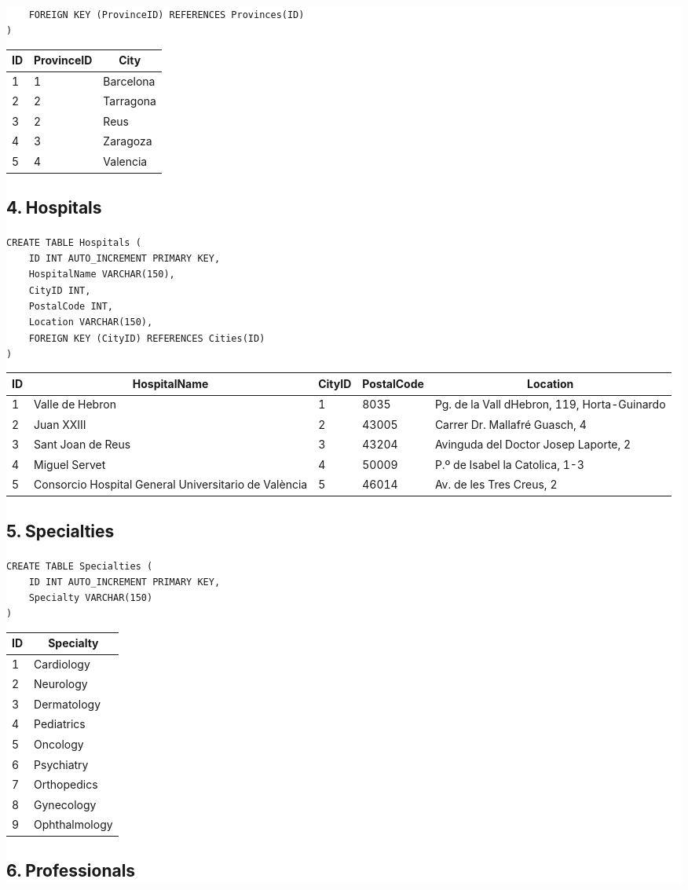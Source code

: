 ```
	FOREIGN KEY (ProvinceID) REFERENCES Provinces(ID)
)
```
|ID|ProvinceID|City|
|---|---|---|
|1|1|Barcelona|
|2|2|Tarragona|
|3|2|Reus|
|4|3|Zaragoza|
|5|4|Valencia|
## 4. Hospitals
```
CREATE TABLE Hospitals (
    ID INT AUTO_INCREMENT PRIMARY KEY,
    HospitalName VARCHAR(150),
    CityID INT,
    PostalCode INT,
    Location VARCHAR(150),
    FOREIGN KEY (CityID) REFERENCES Cities(ID)
)
```
|ID|HospitalName|CityID|PostalCode|Location|
|---|---|---|---|---|
|1|Valle de Hebron|1|8035|Pg. de la Vall dHebron, 119, Horta-Guinardo|
|2|Juan XXIII|2|43005|Carrer Dr. Mallafré Guasch, 4|
|3|Sant Joan de Reus|3|43204|Avinguda del Doctor Josep Laporte, 2|
|4|Miguel Servet|4|50009|P.º de Isabel la Catolica, 1-3|
|5|Consorcio Hospital General Universitario de València|5|46014|Av. de les Tres Creus, 2|
## 5. Specialties
```
CREATE TABLE Specialties (
	ID INT AUTO_INCREMENT PRIMARY KEY, 
	Specialty VARCHAR(150)
)
```
|ID|Specialty|
|---|---|
|1|Cardiology|
|2|Neurology|
|3|Dermatology|
|4|Pediatrics|
|5|Oncology|
|6|Psychiatry|
|7|Orthopedics|
|8|Gynecology|
|9|Ophthalmology|
## 6. Professionals
```
```